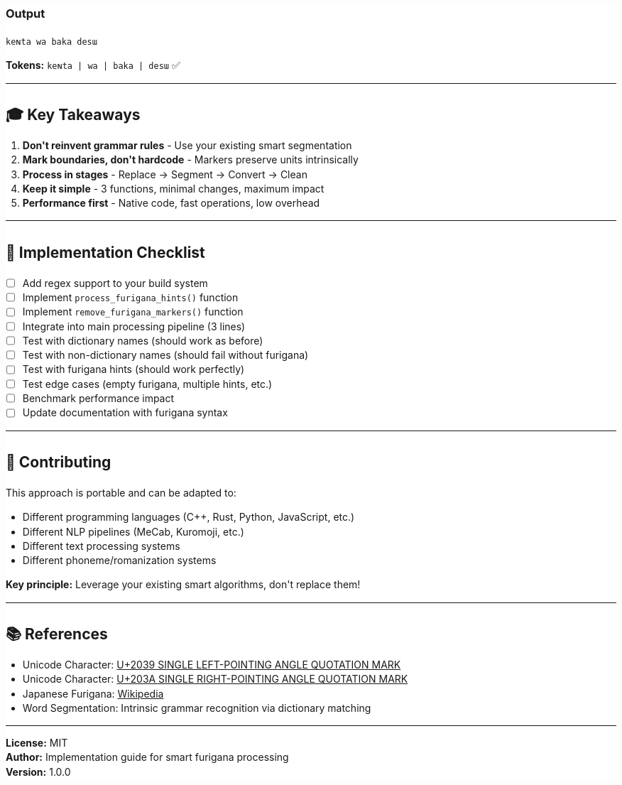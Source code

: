 ### Output
```
keɴta wa baka desɯ
```

**Tokens:** `keɴta | wa | baka | desɯ` ✅

---

## 🎓 Key Takeaways

1. **Don't reinvent grammar rules** - Use your existing smart segmentation
2. **Mark boundaries, don't hardcode** - Markers preserve units intrinsically
3. **Process in stages** - Replace → Segment → Convert → Clean
4. **Keep it simple** - 3 functions, minimal changes, maximum impact
5. **Performance first** - Native code, fast operations, low overhead

---

## 📝 Implementation Checklist

- [ ] Add regex support to your build system
- [ ] Implement `process_furigana_hints()` function
- [ ] Implement `remove_furigana_markers()` function
- [ ] Integrate into main processing pipeline (3 lines)
- [ ] Test with dictionary names (should work as before)
- [ ] Test with non-dictionary names (should fail without furigana)
- [ ] Test with furigana hints (should work perfectly)
- [ ] Test edge cases (empty furigana, multiple hints, etc.)
- [ ] Benchmark performance impact
- [ ] Update documentation with furigana syntax

---

## 🤝 Contributing

This approach is portable and can be adapted to:
- Different programming languages (C++, Rust, Python, JavaScript, etc.)
- Different NLP pipelines (MeCab, Kuromoji, etc.)
- Different text processing systems
- Different phoneme/romanization systems

**Key principle:** Leverage your existing smart algorithms, don't replace them!

---

## 📚 References

- Unicode Character: [U+2039 SINGLE LEFT-POINTING ANGLE QUOTATION MARK](https://www.compart.com/en/unicode/U+2039)
- Unicode Character: [U+203A SINGLE RIGHT-POINTING ANGLE QUOTATION MARK](https://www.compart.com/en/unicode/U+203A)
- Japanese Furigana: [Wikipedia](https://en.wikipedia.org/wiki/Furigana)
- Word Segmentation: Intrinsic grammar recognition via dictionary matching

---

**License:** MIT  
**Author:** Implementation guide for smart furigana processing  
**Version:** 1.0.0

